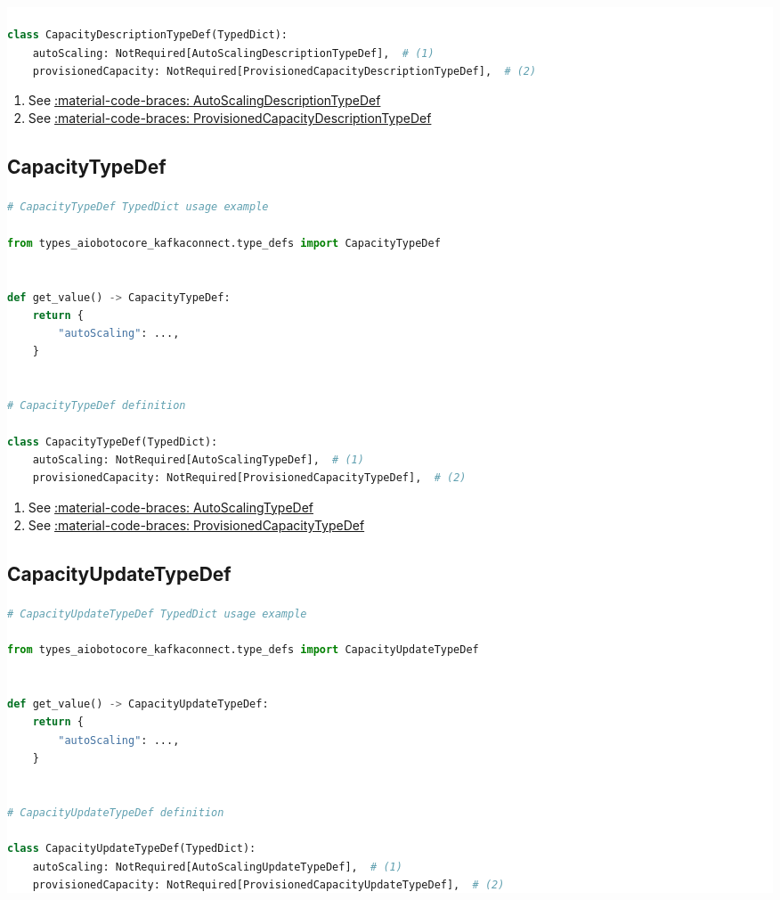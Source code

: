 ```python

class CapacityDescriptionTypeDef(TypedDict):
    autoScaling: NotRequired[AutoScalingDescriptionTypeDef],  # (1)
    provisionedCapacity: NotRequired[ProvisionedCapacityDescriptionTypeDef],  # (2)
```

1. See [:material-code-braces: AutoScalingDescriptionTypeDef](./type_defs.md#autoscalingdescriptiontypedef) 
2. See [:material-code-braces: ProvisionedCapacityDescriptionTypeDef](./type_defs.md#provisionedcapacitydescriptiontypedef) 
## CapacityTypeDef

```python
# CapacityTypeDef TypedDict usage example

from types_aiobotocore_kafkaconnect.type_defs import CapacityTypeDef


def get_value() -> CapacityTypeDef:
    return {
        "autoScaling": ...,
    }


# CapacityTypeDef definition

class CapacityTypeDef(TypedDict):
    autoScaling: NotRequired[AutoScalingTypeDef],  # (1)
    provisionedCapacity: NotRequired[ProvisionedCapacityTypeDef],  # (2)
```

1. See [:material-code-braces: AutoScalingTypeDef](./type_defs.md#autoscalingtypedef) 
2. See [:material-code-braces: ProvisionedCapacityTypeDef](./type_defs.md#provisionedcapacitytypedef) 
## CapacityUpdateTypeDef

```python
# CapacityUpdateTypeDef TypedDict usage example

from types_aiobotocore_kafkaconnect.type_defs import CapacityUpdateTypeDef


def get_value() -> CapacityUpdateTypeDef:
    return {
        "autoScaling": ...,
    }


# CapacityUpdateTypeDef definition

class CapacityUpdateTypeDef(TypedDict):
    autoScaling: NotRequired[AutoScalingUpdateTypeDef],  # (1)
    provisionedCapacity: NotRequired[ProvisionedCapacityUpdateTypeDef],  # (2)
```
